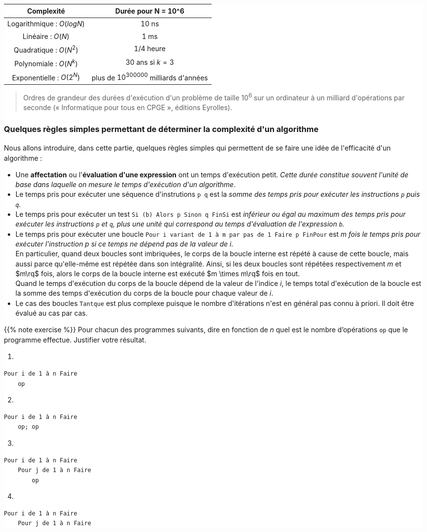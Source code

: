 
| Complexité | Durée pour N = 10^6 |
|:-:|:-:|
| Logarithmique&nbsp;: $O(log N)$ | 10 ns |
| Linéaire&nbsp;: $O(N)$ | 1 ms |
| Quadratique&nbsp;: $O(N^2)$ | 1/4 heure |
| Polynomiale&nbsp;: $O(N ^k)$ | 30 ans si $k=3$ |
| Exponentielle&nbsp;: $O(2^N)$  | plus de $10^300000$ milliards d'années |


> Ordres de grandeur des durées d'exécution d'un problème de taille $10^6$ sur un ordinateur à un milliard d'opérations par seconde («&nbsp;Informatique pour tous en CPGE&nbsp;», éditions Eyrolles).

### Quelques règles simples permettant de déterminer la complexité d'un algorithme

Nous allons introduire, dans cette partie, quelques règles simples qui permettent de se faire une idée de l'efficacité d'un algorithme&nbsp;:
- Une **affectation** ou l'**évaluation d'une expression** ont un temps d'exécution petit. *Cette durée constitue souvent l'unité de base dans laquelle on mesure le temps d'exécution d'un algorithme*.
- Le temps pris pour exécuter une séquence d'instrutions `p q` est la *somme des temps pris pour exécuter les instructions `p` puis `q`.*
- Le temps pris pour exécuter un test `Si (b) Alors p Sinon q FinSi` est *inférieur ou égal au maximum des temps pris pour exécuter les instructions `p` et `q`, plus une unité qui correspond au temps d'évaluation de l'expression `b`.*
- Le temps pris pour exécuter une boucle `Pour i variant de 1 à m par pas de 1 Faire p FinPour` est *$m$ fois le temps pris pour exécuter l'instruction p si ce temps ne dépend pas de la valeur de i.*   
En particulier, quand deux boucles sont imbriquées, le corps de la boucle interne est répété à cause de cette boucle, mais aussi parce qu'elle-même est répétée dans son intégralité. Ainsi, si les deux boucles sont répétées respectivement $m$ et $m\rq$ fois, alors le corps de la boucle interne est exécuté $m \times m\rq$ fois en tout.  
Quand le temps d'exécution du corps de la boucle dépend de la valeur de l'indice $i$, le temps total d'exécution de la boucle est la somme des temps d'exécution du corps de la boucle pour chaque valeur de $i$.
- Le cas des boucles `Tantque` est plus complexe puisque le nombre d'itérations n'est en général pas connu à priori. Il doit être évalué au cas par cas.

{{% note exercise %}}
Pour chacun des programmes suivants, dire en fonction de $n$ quel est le nombre d’opérations `op` que le programme effectue. Justifier votre résultat.

1. 
```pseudo
Pour i de 1 à n Faire 
    op
```
2. 
```pseudo 
Pour i de 1 à n Faire 
    op; op
```
3.
```pseudo 
Pour i de 1 à n Faire
    Pour j de 1 à n Faire 
        op
```
4. 
```pseudo 
Pour i de 1 à n Faire 
    Pour j de 1 à n Faire
```